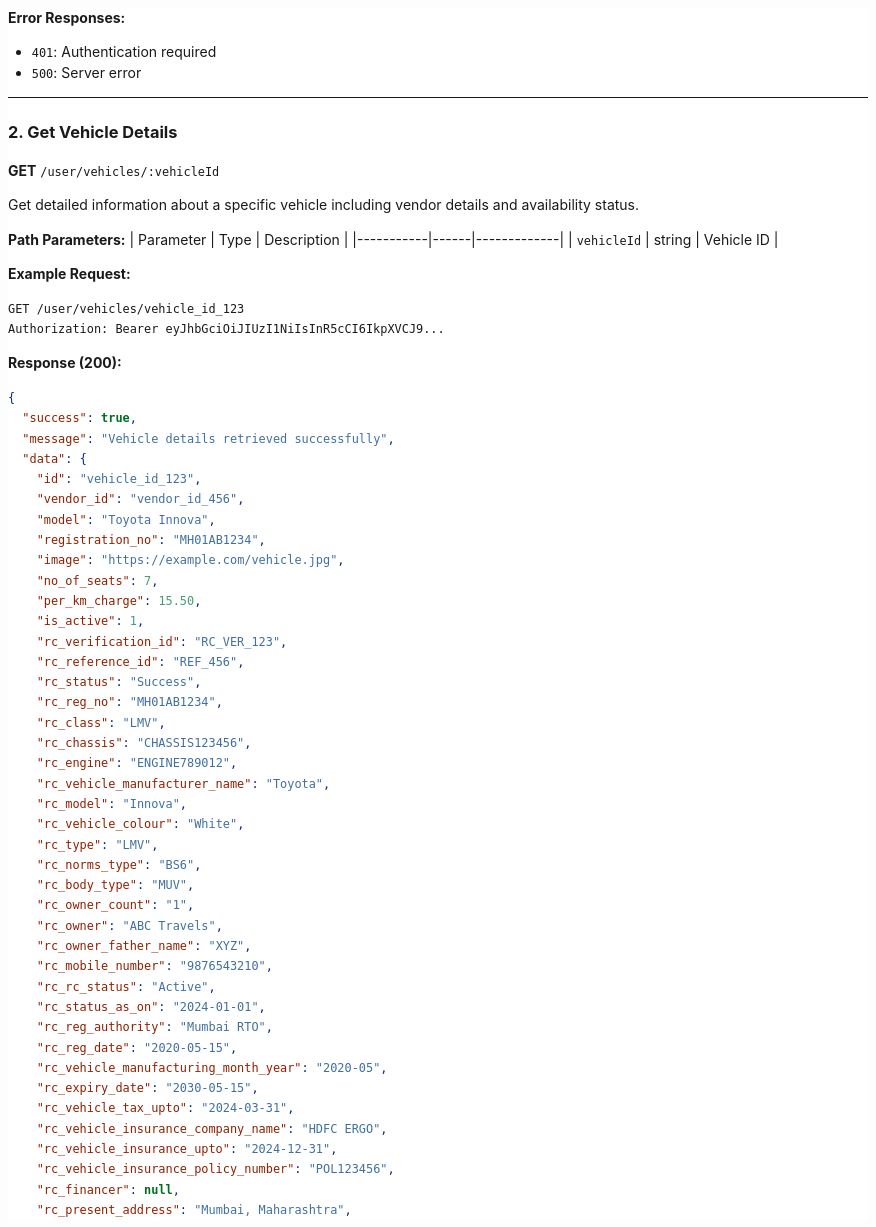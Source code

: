 **Error Responses:**
- `401`: Authentication required
- `500`: Server error

---

### 2. Get Vehicle Details
**GET** `/user/vehicles/:vehicleId`

Get detailed information about a specific vehicle including vendor details and availability status.

**Path Parameters:**
| Parameter | Type | Description |
|-----------|------|-------------|
| `vehicleId` | string | Vehicle ID |

**Example Request:**
```http
GET /user/vehicles/vehicle_id_123
Authorization: Bearer eyJhbGciOiJIUzI1NiIsInR5cCI6IkpXVCJ9...
```

**Response (200):**
```json
{
  "success": true,
  "message": "Vehicle details retrieved successfully",
  "data": {
    "id": "vehicle_id_123",
    "vendor_id": "vendor_id_456",
    "model": "Toyota Innova",
    "registration_no": "MH01AB1234",
    "image": "https://example.com/vehicle.jpg",
    "no_of_seats": 7,
    "per_km_charge": 15.50,
    "is_active": 1,
    "rc_verification_id": "RC_VER_123",
    "rc_reference_id": "REF_456",
    "rc_status": "Success",
    "rc_reg_no": "MH01AB1234",
    "rc_class": "LMV",
    "rc_chassis": "CHASSIS123456",
    "rc_engine": "ENGINE789012",
    "rc_vehicle_manufacturer_name": "Toyota",
    "rc_model": "Innova",
    "rc_vehicle_colour": "White",
    "rc_type": "LMV",
    "rc_norms_type": "BS6",
    "rc_body_type": "MUV",
    "rc_owner_count": "1",
    "rc_owner": "ABC Travels",
    "rc_owner_father_name": "XYZ",
    "rc_mobile_number": "9876543210",
    "rc_rc_status": "Active",
    "rc_status_as_on": "2024-01-01",
    "rc_reg_authority": "Mumbai RTO",
    "rc_reg_date": "2020-05-15",
    "rc_vehicle_manufacturing_month_year": "2020-05",
    "rc_expiry_date": "2030-05-15",
    "rc_vehicle_tax_upto": "2024-03-31",
    "rc_vehicle_insurance_company_name": "HDFC ERGO",
    "rc_vehicle_insurance_upto": "2024-12-31",
    "rc_vehicle_insurance_policy_number": "POL123456",
    "rc_financer": null,
    "rc_present_address": "Mumbai, Maharashtra",
```